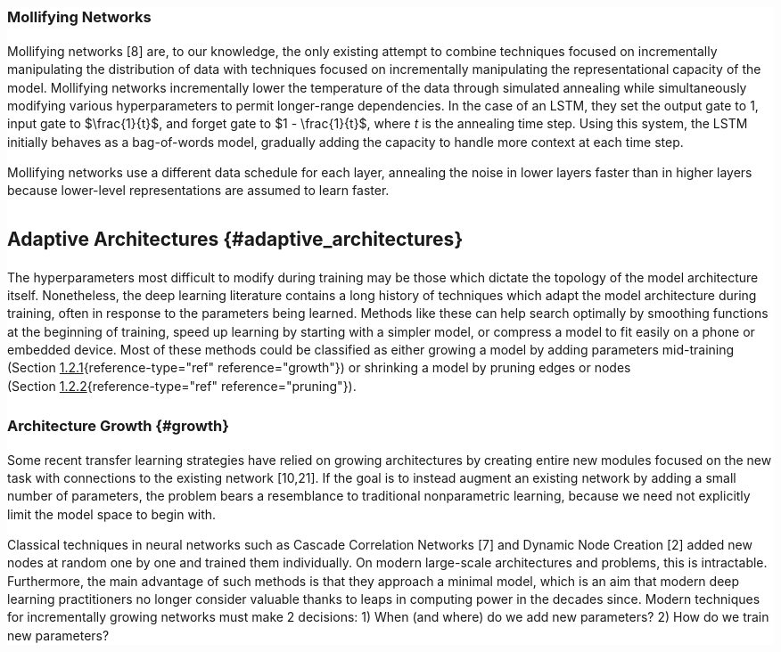 ### Mollifying Networks

Mollifying networks \[8\] are, to our knowledge, the only existing
attempt to combine techniques focused on incrementally manipulating the
distribution of data with techniques focused on incrementally
manipulating the representational capacity of the model. Mollifying
networks incrementally lower the temperature of the data through
simulated annealing while simultaneously modifying various
hyperparameters to permit longer-range dependencies. In the case of an
LSTM, they set the output gate to 1, input gate to $\frac{1}{t}$, and
forget gate to $1 - \frac{1}{t}$, where $t$ is the annealing time step.
Using this system, the LSTM initially behaves as a bag-of-words model,
gradually adding the capacity to handle more context at each time step.

Mollifying networks use a different data schedule for each layer,
annealing the noise in lower layers faster than in higher layers because
lower-level representations are assumed to learn faster.

Adaptive Architectures {#adaptive_architectures}
----------------------

The hyperparameters most difficult to modify during training may be
those which dictate the topology of the model architecture itself.
Nonetheless, the deep learning literature contains a long history of
techniques which adapt the model architecture during training, often in
response to the parameters being learned. Methods like these can help
search optimally by smoothing functions at the beginning of training,
speed up learning by starting with a simpler model, or compress a model
to fit easily on a phone or embedded device. Most of these methods could
be classified as either growing a model by adding parameters
mid-training (Section [1.2.1](#growth){reference-type="ref"
reference="growth"}) or shrinking a model by pruning edges or nodes
(Section [1.2.2](#pruning){reference-type="ref" reference="pruning"}).

### Architecture Growth {#growth}

Some recent transfer learning strategies have relied on growing
architectures by creating entire new modules focused on the new task
with connections to the existing network \[10,21\]. If the goal is to
instead augment an existing network by adding a small number of
parameters, the problem bears a resemblance to traditional nonparametric
learning, because we need not explicitly limit the model space to begin
with.

Classical techniques in neural networks such as Cascade Correlation
Networks \[7\] and Dynamic Node Creation \[2\] added new nodes at random
one by one and trained them individually. On modern large-scale
architectures and problems, this is intractable. Furthermore, the main
advantage of such methods is that they approach a minimal model, which
is an aim that modern deep learning practitioners no longer consider
valuable thanks to leaps in computing power in the decades since. Modern
techniques for incrementally growing networks must make 2 decisions: 1)
When (and where) do we add new parameters? 2) How do we train new
parameters?
